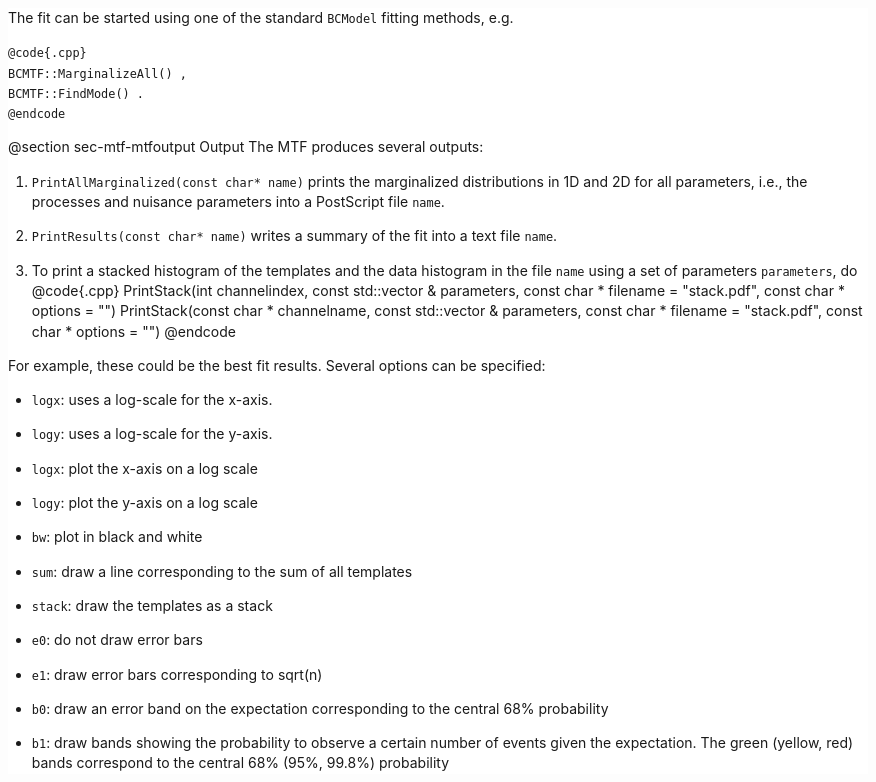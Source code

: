 The fit can be started using one of the standard `BCModel` fitting
methods, e.g.

    @code{.cpp}
    BCMTF::MarginalizeAll() ,
    BCMTF::FindMode() .
    @endcode

@section sec-mtf-mtfoutput  Output
The MTF produces several outputs:

1. `PrintAllMarginalized(const char* name)` prints the marginalized
distributions in 1D and 2D for all parameters, i.e., the processes
and nuisance parameters into a PostScript file `name`.

2. `PrintResults(const char* name)` writes a summary of the fit into a
text file `name`.

3. To print a stacked histogram of the templates and the data histogram in
the file `name` using a set of parameters `parameters`, do
@code{.cpp}
PrintStack(int channelindex,
           const std::vector<double> & parameters,
           const char * filename = "stack.pdf",
           const char * options = "")
PrintStack(const char * channelname,
           const std::vector<double> & parameters,
           const char * filename = "stack.pdf",
           const char * options = "")
@endcode

For example, these could be the best fit results. Several options can
be specified:

-   `logx`: uses a log-scale for the x-axis.

-   `logy`: uses a log-scale for the y-axis.

-   `logx`: plot the x-axis on a log scale

-   `logy`: plot the y-axis on a log scale

-   `bw`: plot in black and white

-   `sum`: draw a line corresponding to the sum of all templates

-   `stack`: draw the templates as a stack

-   `e0`: do not draw error bars

-   `e1`: draw error bars corresponding to sqrt(n)

-   `b0`: draw an error band on the expectation corresponding to the
    central 68% probability

-   `b1`: draw bands showing the probability to observe a certain
    number of events given the expectation. The green (yellow, red)
    bands correspond to the central 68% (95%, 99.8%) probability
